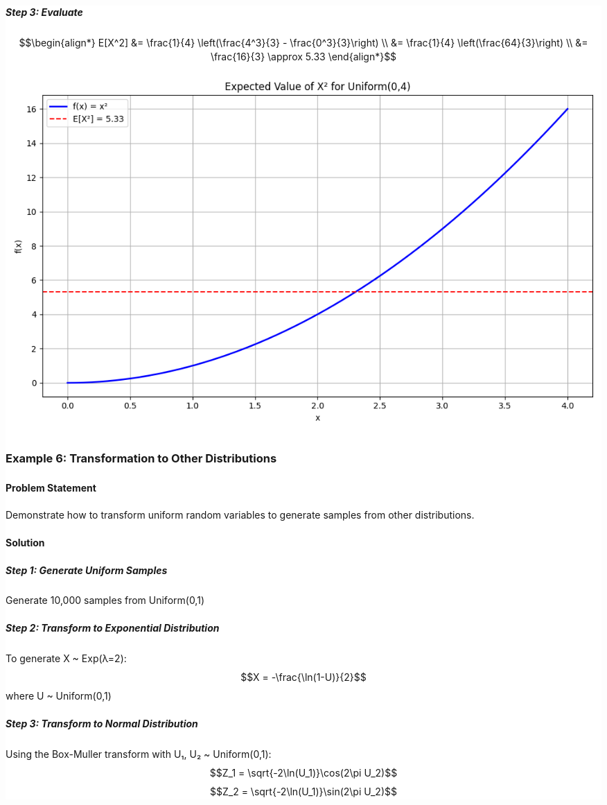 ##### Step 3: Evaluate
$$\begin{align*}
E[X^2] &= \frac{1}{4} \left(\frac{4^3}{3} - \frac{0^3}{3}\right) \\
&= \frac{1}{4} \left(\frac{64}{3}\right) \\
&= \frac{16}{3} \approx 5.33
\end{align*}$$

![Expected Value](../Images/Uniform_Distribution/expected_value.png)

### Example 6: Transformation to Other Distributions

#### Problem Statement
Demonstrate how to transform uniform random variables to generate samples from other distributions.

#### Solution

##### Step 1: Generate Uniform Samples
Generate 10,000 samples from Uniform(0,1)

##### Step 2: Transform to Exponential Distribution
To generate X ~ Exp(λ=2):
$$X = -\frac{\ln(1-U)}{2}$$
where U ~ Uniform(0,1)

##### Step 3: Transform to Normal Distribution
Using the Box-Muller transform with U₁, U₂ ~ Uniform(0,1):
$$Z_1 = \sqrt{-2\ln(U_1)}\cos(2\pi U_2)$$
$$Z_2 = \sqrt{-2\ln(U_1)}\sin(2\pi U_2)$$
